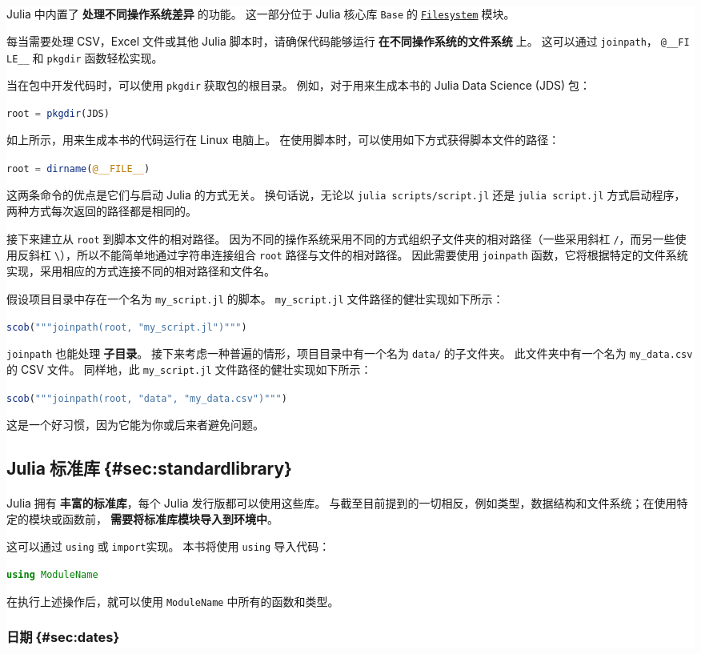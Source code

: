 Julia 中内置了 **处理不同操作系统差异** 的功能。
这一部分位于 Julia 核心库 `Base` 的 [`Filesystem`](https://docs.julialang.org/en/v1/base/file/) 模块。

每当需要处理 CSV，Excel 文件或其他 Julia 脚本时，请确保代码能够运行 **在不同操作系统的文件系统** 上。
这可以通过 `joinpath`， `@__FILE__` 和 `pkgdir` 函数轻松实现。

当在包中开发代码时，可以使用 `pkgdir` 获取包的根目录。
例如，对于用来生成本书的 Julia Data Science (JDS) 包：

```jl
root = pkgdir(JDS)
```

如上所示，用来生成本书的代码运行在 Linux 电脑上。
在使用脚本时，可以使用如下方式获得脚本文件的路径：

```julia
root = dirname(@__FILE__)
```

这两条命令的优点是它们与启动 Julia 的方式无关。
换句话说，无论以 `julia scripts/script.jl` 还是 `julia script.jl` 方式启动程序，两种方式每次返回的路径都是相同的。

接下来建立从 `root` 到脚本文件的相对路径。
因为不同的操作系统采用不同的方式组织子文件夹的相对路径（一些采用斜杠 `/`，而另一些使用反斜杠 `\`），所以不能简单地通过字符串连接组合 `root` 路径与文件的相对路径。
因此需要使用 `joinpath` 函数，它将根据特定的文件系统实现，采用相应的方式连接不同的相对路径和文件名。

假设项目目录中存在一个名为 `my_script.jl` 的脚本。
`my_script.jl` 文件路径的健壮实现如下所示：

```jl
scob("""joinpath(root, "my_script.jl")""")
```

`joinpath` 也能处理 **子目录**。
接下来考虑一种普遍的情形，项目目录中有一个名为 `data/` 的子文件夹。
此文件夹中有一个名为 `my_data.csv` 的 CSV 文件。
同样地，此 `my_script.jl` 文件路径的健壮实现如下所示：

```jl
scob("""joinpath(root, "data", "my_data.csv")""")
```

这是一个好习惯，因为它能为你或后来者避免问题。

## Julia 标准库 {#sec:standardlibrary}

Julia 拥有 **丰富的标准库**，每个 Julia 发行版都可以使用这些库。
与截至目前提到的一切相反，例如类型，数据结构和文件系统；在使用特定的模块或函数前， **需要将标准库模块导入到环境中**。


这可以通过 `using` 或 `import`实现。
本书将使用 `using` 导入代码：

```julia
using ModuleName
```

在执行上述操作后，就可以使用 `ModuleName` 中所有的函数和类型。

### 日期 {#sec:dates}
